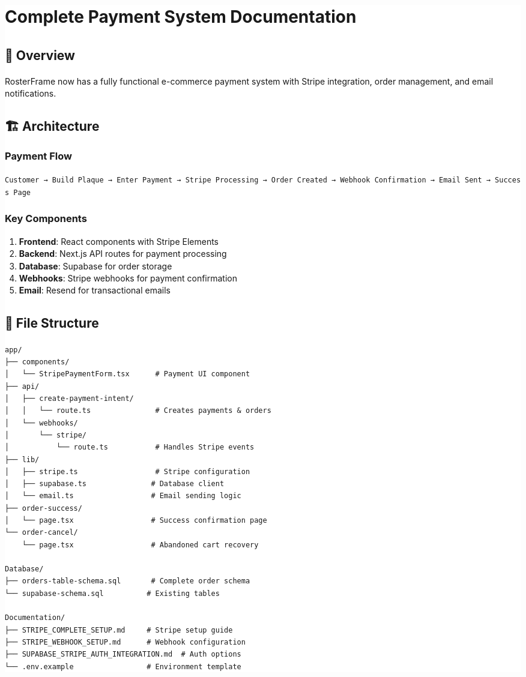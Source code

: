 # Complete Payment System Documentation

## 🎯 Overview
RosterFrame now has a fully functional e-commerce payment system with Stripe integration, order management, and email notifications.

## 🏗️ Architecture

### Payment Flow
```
Customer → Build Plaque → Enter Payment → Stripe Processing → Order Created → Webhook Confirmation → Email Sent → Success Page
```

### Key Components
1. **Frontend**: React components with Stripe Elements
2. **Backend**: Next.js API routes for payment processing
3. **Database**: Supabase for order storage
4. **Webhooks**: Stripe webhooks for payment confirmation
5. **Email**: Resend for transactional emails

## 📁 File Structure

```
app/
├── components/
│   └── StripePaymentForm.tsx      # Payment UI component
├── api/
│   ├── create-payment-intent/
│   │   └── route.ts               # Creates payments & orders
│   └── webhooks/
│       └── stripe/
│           └── route.ts           # Handles Stripe events
├── lib/
│   ├── stripe.ts                  # Stripe configuration
│   ├── supabase.ts               # Database client
│   └── email.ts                  # Email sending logic
├── order-success/
│   └── page.tsx                  # Success confirmation page
└── order-cancel/
    └── page.tsx                  # Abandoned cart recovery

Database/
├── orders-table-schema.sql       # Complete order schema
└── supabase-schema.sql          # Existing tables

Documentation/
├── STRIPE_COMPLETE_SETUP.md     # Stripe setup guide
├── STRIPE_WEBHOOK_SETUP.md      # Webhook configuration
├── SUPABASE_STRIPE_AUTH_INTEGRATION.md  # Auth options
└── .env.example                 # Environment template
```

